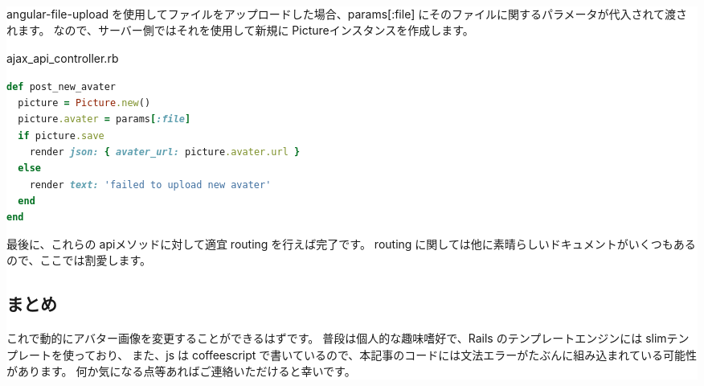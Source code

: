 angular-file-upload を使用してファイルをアップロードした場合、params[:file] にそのファイルに関するパラメータが代入されて渡されます。
なので、サーバー側ではそれを使用して新規に Pictureインスタンスを作成します。

ajax_api_controller.rb

```ruby:ajax_api_controller.rb
def post_new_avater
  picture = Picture.new()
  picture.avater = params[:file]
  if picture.save
    render json: { avater_url: picture.avater.url }
  else
    render text: 'failed to upload new avater'
  end
end
```

最後に、これらの apiメソッドに対して適宜 routing を行えば完了です。
routing に関しては他に素晴らしいドキュメントがいくつもあるので、ここでは割愛します。

まとめ
-----

これで動的にアバター画像を変更することができるはずです。
普段は個人的な趣味嗜好で、Rails のテンプレートエンジンには slimテンプレートを使っており、
また、js は coffeescript で書いているので、本記事のコードには文法エラーがたぶんに組み込まれている可能性があります。
何か気になる点等あればご連絡いただけると幸いです。